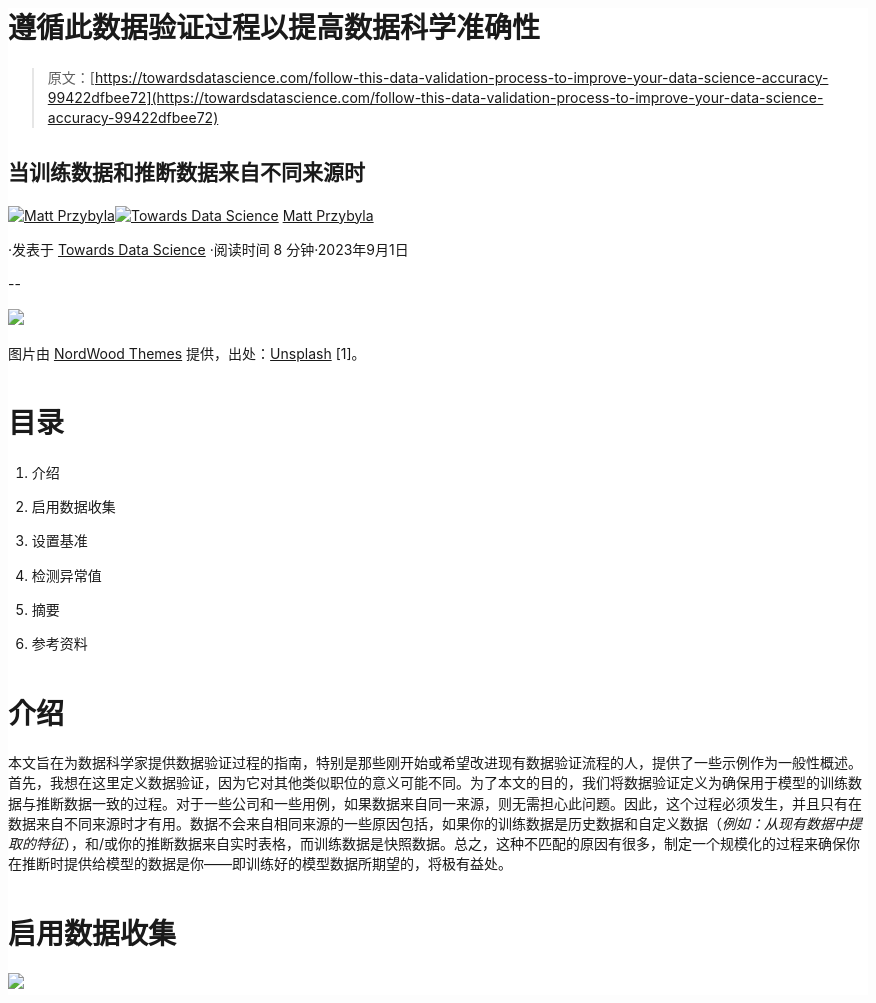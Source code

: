 # 遵循此数据验证过程以提高数据科学准确性

> 原文：[https://towardsdatascience.com/follow-this-data-validation-process-to-improve-your-data-science-accuracy-99422dfbee72](https://towardsdatascience.com/follow-this-data-validation-process-to-improve-your-data-science-accuracy-99422dfbee72)

## 当训练数据和推断数据来自不同来源时

[](https://datascience2.medium.com/?source=post_page-----99422dfbee72--------------------------------)[![Matt Przybyla](../Images/3b9e714e012e8846b866e4e4b5d689d7.png)](https://datascience2.medium.com/?source=post_page-----99422dfbee72--------------------------------)[](https://towardsdatascience.com/?source=post_page-----99422dfbee72--------------------------------)[![Towards Data Science](../Images/a6ff2676ffcc0c7aad8aaf1d79379785.png)](https://towardsdatascience.com/?source=post_page-----99422dfbee72--------------------------------) [Matt Przybyla](https://datascience2.medium.com/?source=post_page-----99422dfbee72--------------------------------)

·发表于 [Towards Data Science](https://towardsdatascience.com/?source=post_page-----99422dfbee72--------------------------------) ·阅读时间 8 分钟·2023年9月1日

--

![](../Images/87e3892c3b9c9962ecad60b869f4c936.png)

图片由 [NordWood Themes](https://unsplash.com/@nordwood?utm_source=unsplash&utm_medium=referral&utm_content=creditCopyText) 提供，出处：[Unsplash](https://unsplash.com/photos/E9tFH39iRPE?utm_source=unsplash&utm_medium=referral&utm_content=creditCopyText) [1]。

# 目录

1.  介绍

1.  启用数据收集

1.  设置基准

1.  检测异常值

1.  摘要

1.  参考资料

# 介绍

本文旨在为数据科学家提供数据验证过程的指南，特别是那些刚开始或希望改进现有数据验证流程的人，提供了一些示例作为一般性概述。首先，我想在这里定义数据验证，因为它对其他类似职位的意义可能不同。为了本文的目的，我们将数据验证定义为确保用于模型的训练数据与推断数据一致的过程。对于一些公司和一些用例，如果数据来自同一来源，则无需担心此问题。因此，这个过程必须发生，并且只有在数据来自不同来源时才有用。数据不会来自相同来源的一些原因包括，如果你的训练数据是历史数据和自定义数据（*例如：从现有数据中提取的特征*），和/或你的推断数据来自实时表格，而训练数据是快照数据。总之，这种不匹配的原因有很多，制定一个规模化的过程来确保你在推断时提供给模型的数据是你——即训练好的模型数据所期望的，将极有益处。

# 启用数据收集

![](../Images/2634a8dbe8aa2ffc3c19183c16a3c2be.png)
